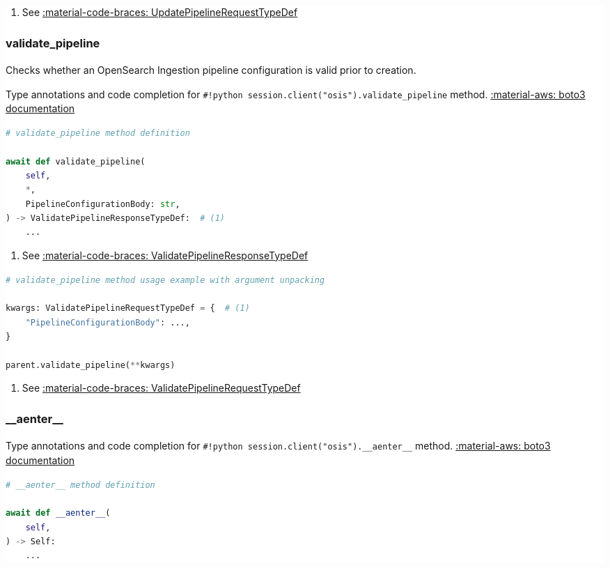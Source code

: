 1. See [:material-code-braces: UpdatePipelineRequestTypeDef](./type_defs.md#updatepipelinerequesttypedef)

### validate\_pipeline

Checks whether an OpenSearch Ingestion pipeline configuration is valid prior to
creation.

Type annotations and code completion for `#!python session.client("osis").validate_pipeline` method.
[:material-aws: boto3 documentation](https://boto3.amazonaws.com/v1/documentation/api/latest/reference/services/osis.html#OpenSearchIngestion.Client)

```python
# validate_pipeline method definition

await def validate_pipeline(
    self,
    *,
    PipelineConfigurationBody: str,
) -> ValidatePipelineResponseTypeDef:  # (1)
    ...
```

1. See [:material-code-braces: ValidatePipelineResponseTypeDef](./type_defs.md#validatepipelineresponsetypedef)


```python
# validate_pipeline method usage example with argument unpacking

kwargs: ValidatePipelineRequestTypeDef = {  # (1)
    "PipelineConfigurationBody": ...,
}

parent.validate_pipeline(**kwargs)
```

1. See [:material-code-braces: ValidatePipelineRequestTypeDef](./type_defs.md#validatepipelinerequesttypedef)

### \_\_aenter\_\_



Type annotations and code completion for `#!python session.client("osis").__aenter__` method.
[:material-aws: boto3 documentation](https://boto3.amazonaws.com/v1/documentation/api/latest/reference/services/osis.html#OpenSearchIngestion.Client)

```python
# __aenter__ method definition

await def __aenter__(
    self,
) -> Self:
    ...
```
